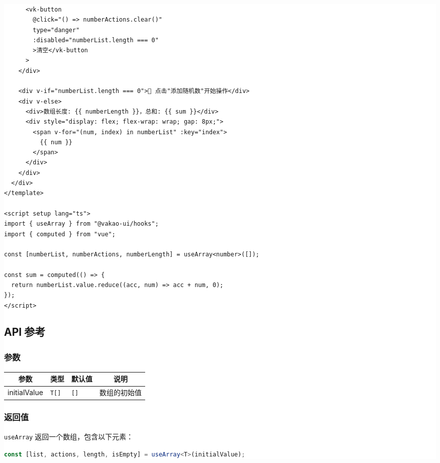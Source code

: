 ```vue
      <vk-button
        @click="() => numberActions.clear()"
        type="danger"
        :disabled="numberList.length === 0"
        >清空</vk-button
      >
    </div>

    <div v-if="numberList.length === 0">🔢 点击"添加随机数"开始操作</div>
    <div v-else>
      <div>数组长度: {{ numberLength }}，总和: {{ sum }}</div>
      <div style="display: flex; flex-wrap: wrap; gap: 8px;">
        <span v-for="(num, index) in numberList" :key="index">
          {{ num }}
        </span>
      </div>
    </div>
  </div>
</template>

<script setup lang="ts">
import { useArray } from "@vakao-ui/hooks";
import { computed } from "vue";

const [numberList, numberActions, numberLength] = useArray<number>([]);

const sum = computed(() => {
  return numberList.value.reduce((acc, num) => acc + num, 0);
});
</script>
```

  </template>
</Demo>

## API 参考

### 参数

| 参数         | 类型  | 默认值 | 说明         |
| ------------ | ----- | ------ | ------------ |
| initialValue | `T[]` | `[]`   | 数组的初始值 |

### 返回值

`useArray` 返回一个数组，包含以下元素：

```typescript
const [list, actions, length, isEmpty] = useArray<T>(initialValue);
```
